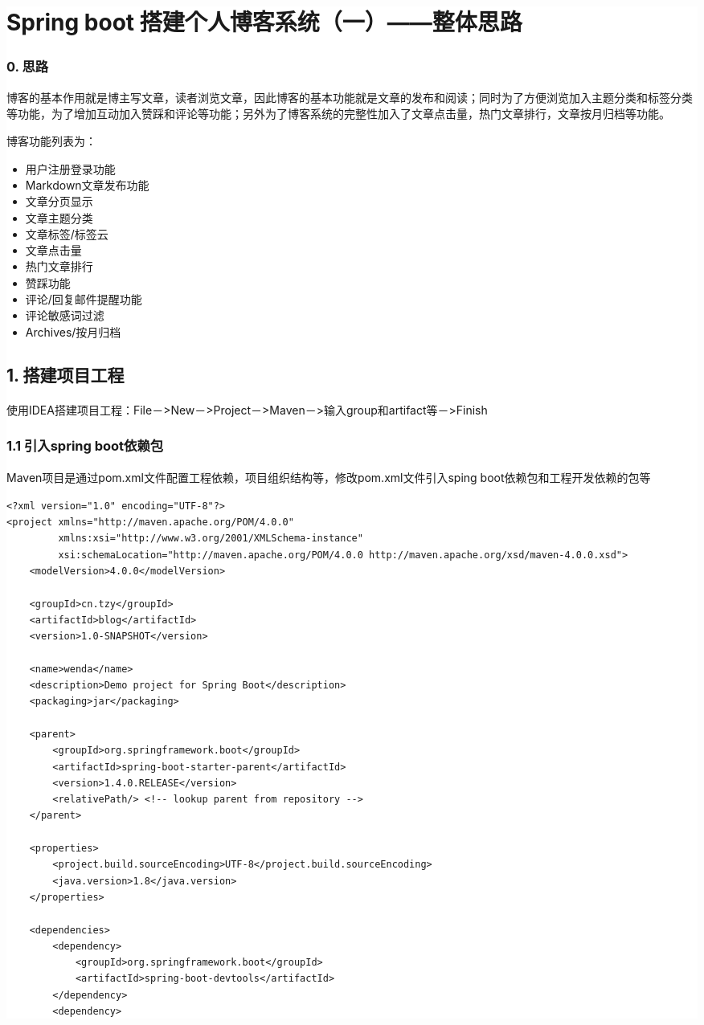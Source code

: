 

# Spring boot 搭建个人博客系统（一）——整体思路

### 0. 思路

博客的基本作用就是博主写文章，读者浏览文章，因此博客的基本功能就是文章的发布和阅读；同时为了方便浏览加入主题分类和标签分类等功能，为了增加互动加入赞踩和评论等功能；另外为了博客系统的完整性加入了文章点击量，热门文章排行，文章按月归档等功能。

博客功能列表为：

- 用户注册登录功能
- Markdown文章发布功能
- 文章分页显示
- 文章主题分类
- 文章标签/标签云
- 文章点击量
- 热门文章排行
- 赞踩功能
- 评论/回复邮件提醒功能
- 评论敏感词过滤
- Archives/按月归档

## 1. 搭建项目工程

使用IDEA搭建项目工程：File－>New－>Project－>Maven－>输入group和artifact等－>Finish

### 1.1 引入spring boot依赖包

Maven项目是通过pom.xml文件配置工程依赖，项目组织结构等，修改pom.xml文件引入sping boot依赖包和工程开发依赖的包等

```
<?xml version="1.0" encoding="UTF-8"?>
<project xmlns="http://maven.apache.org/POM/4.0.0"
         xmlns:xsi="http://www.w3.org/2001/XMLSchema-instance"
         xsi:schemaLocation="http://maven.apache.org/POM/4.0.0 http://maven.apache.org/xsd/maven-4.0.0.xsd">
    <modelVersion>4.0.0</modelVersion>

    <groupId>cn.tzy</groupId>
    <artifactId>blog</artifactId>
    <version>1.0-SNAPSHOT</version>

    <name>wenda</name>
    <description>Demo project for Spring Boot</description>
    <packaging>jar</packaging>

    <parent>
        <groupId>org.springframework.boot</groupId>
        <artifactId>spring-boot-starter-parent</artifactId>
        <version>1.4.0.RELEASE</version>
        <relativePath/> <!-- lookup parent from repository -->
    </parent>

    <properties>
        <project.build.sourceEncoding>UTF-8</project.build.sourceEncoding>
        <java.version>1.8</java.version>
    </properties>

    <dependencies>
        <dependency>
            <groupId>org.springframework.boot</groupId>
            <artifactId>spring-boot-devtools</artifactId>
        </dependency>
        <dependency>
```